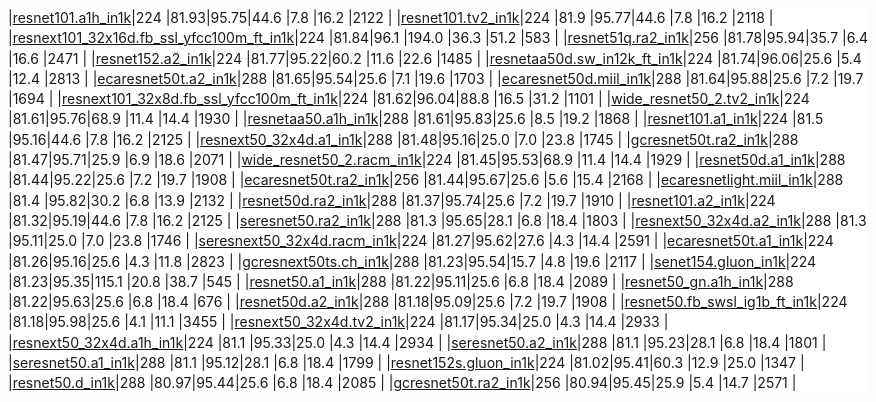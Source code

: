 |[resnet101.a1h_in1k](https://huggingface.co/timm/resnet101.a1h_in1k)|224     |81.93|95.75|44.6       |7.8  |16.2 |2122   |
|[resnet101.tv2_in1k](https://huggingface.co/timm/resnet101.tv2_in1k)|224     |81.9 |95.77|44.6       |7.8  |16.2 |2118   |
|[resnext101_32x16d.fb_ssl_yfcc100m_ft_in1k](https://huggingface.co/timm/resnext101_32x16d.fb_ssl_yfcc100m_ft_in1k)|224     |81.84|96.1 |194.0      |36.3 |51.2 |583    |
|[resnet51q.ra2_in1k](https://huggingface.co/timm/resnet51q.ra2_in1k)|256     |81.78|95.94|35.7       |6.4  |16.6 |2471   |
|[resnet152.a2_in1k](https://huggingface.co/timm/resnet152.a2_in1k)|224     |81.77|95.22|60.2       |11.6 |22.6 |1485   |
|[resnetaa50d.sw_in12k_ft_in1k](https://huggingface.co/timm/resnetaa50d.sw_in12k_ft_in1k)|224     |81.74|96.06|25.6       |5.4  |12.4 |2813   |
|[ecaresnet50t.a2_in1k](https://huggingface.co/timm/ecaresnet50t.a2_in1k)|288     |81.65|95.54|25.6       |7.1  |19.6 |1703   |
|[ecaresnet50d.miil_in1k](https://huggingface.co/timm/ecaresnet50d.miil_in1k)|288     |81.64|95.88|25.6       |7.2  |19.7 |1694   |
|[resnext101_32x8d.fb_ssl_yfcc100m_ft_in1k](https://huggingface.co/timm/resnext101_32x8d.fb_ssl_yfcc100m_ft_in1k)|224     |81.62|96.04|88.8       |16.5 |31.2 |1101   |
|[wide_resnet50_2.tv2_in1k](https://huggingface.co/timm/wide_resnet50_2.tv2_in1k)|224     |81.61|95.76|68.9       |11.4 |14.4 |1930   |
|[resnetaa50.a1h_in1k](https://huggingface.co/timm/resnetaa50.a1h_in1k)|288     |81.61|95.83|25.6       |8.5  |19.2 |1868   |
|[resnet101.a1_in1k](https://huggingface.co/timm/resnet101.a1_in1k)|224     |81.5 |95.16|44.6       |7.8  |16.2 |2125   |
|[resnext50_32x4d.a1_in1k](https://huggingface.co/timm/resnext50_32x4d.a1_in1k)|288     |81.48|95.16|25.0       |7.0  |23.8 |1745   |
|[gcresnet50t.ra2_in1k](https://huggingface.co/timm/gcresnet50t.ra2_in1k)|288     |81.47|95.71|25.9       |6.9  |18.6 |2071   |
|[wide_resnet50_2.racm_in1k](https://huggingface.co/timm/wide_resnet50_2.racm_in1k)|224     |81.45|95.53|68.9       |11.4 |14.4 |1929   |
|[resnet50d.a1_in1k](https://huggingface.co/timm/resnet50d.a1_in1k)|288     |81.44|95.22|25.6       |7.2  |19.7 |1908   |
|[ecaresnet50t.ra2_in1k](https://huggingface.co/timm/ecaresnet50t.ra2_in1k)|256     |81.44|95.67|25.6       |5.6  |15.4 |2168   |
|[ecaresnetlight.miil_in1k](https://huggingface.co/timm/ecaresnetlight.miil_in1k)|288     |81.4 |95.82|30.2       |6.8  |13.9 |2132   |
|[resnet50d.ra2_in1k](https://huggingface.co/timm/resnet50d.ra2_in1k)|288     |81.37|95.74|25.6       |7.2  |19.7 |1910   |
|[resnet101.a2_in1k](https://huggingface.co/timm/resnet101.a2_in1k)|224     |81.32|95.19|44.6       |7.8  |16.2 |2125   |
|[seresnet50.ra2_in1k](https://huggingface.co/timm/seresnet50.ra2_in1k)|288     |81.3 |95.65|28.1       |6.8  |18.4 |1803   |
|[resnext50_32x4d.a2_in1k](https://huggingface.co/timm/resnext50_32x4d.a2_in1k)|288     |81.3 |95.11|25.0       |7.0  |23.8 |1746   |
|[seresnext50_32x4d.racm_in1k](https://huggingface.co/timm/seresnext50_32x4d.racm_in1k)|224     |81.27|95.62|27.6       |4.3  |14.4 |2591   |
|[ecaresnet50t.a1_in1k](https://huggingface.co/timm/ecaresnet50t.a1_in1k)|224     |81.26|95.16|25.6       |4.3  |11.8 |2823   |
|[gcresnext50ts.ch_in1k](https://huggingface.co/timm/gcresnext50ts.ch_in1k)|288     |81.23|95.54|15.7       |4.8  |19.6 |2117   |
|[senet154.gluon_in1k](https://huggingface.co/timm/senet154.gluon_in1k)|224     |81.23|95.35|115.1      |20.8 |38.7 |545    |
|[resnet50.a1_in1k](https://huggingface.co/timm/resnet50.a1_in1k)|288     |81.22|95.11|25.6       |6.8  |18.4 |2089   |
|[resnet50_gn.a1h_in1k](https://huggingface.co/timm/resnet50_gn.a1h_in1k)|288     |81.22|95.63|25.6       |6.8  |18.4 |676    |
|[resnet50d.a2_in1k](https://huggingface.co/timm/resnet50d.a2_in1k)|288     |81.18|95.09|25.6       |7.2  |19.7 |1908   |
|[resnet50.fb_swsl_ig1b_ft_in1k](https://huggingface.co/timm/resnet50.fb_swsl_ig1b_ft_in1k)|224     |81.18|95.98|25.6       |4.1  |11.1 |3455   |
|[resnext50_32x4d.tv2_in1k](https://huggingface.co/timm/resnext50_32x4d.tv2_in1k)|224     |81.17|95.34|25.0       |4.3  |14.4 |2933   |
|[resnext50_32x4d.a1h_in1k](https://huggingface.co/timm/resnext50_32x4d.a1h_in1k)|224     |81.1 |95.33|25.0       |4.3  |14.4 |2934   |
|[seresnet50.a2_in1k](https://huggingface.co/timm/seresnet50.a2_in1k)|288     |81.1 |95.23|28.1       |6.8  |18.4 |1801   |
|[seresnet50.a1_in1k](https://huggingface.co/timm/seresnet50.a1_in1k)|288     |81.1 |95.12|28.1       |6.8  |18.4 |1799   |
|[resnet152s.gluon_in1k](https://huggingface.co/timm/resnet152s.gluon_in1k)|224     |81.02|95.41|60.3       |12.9 |25.0 |1347   |
|[resnet50.d_in1k](https://huggingface.co/timm/resnet50.d_in1k)|288     |80.97|95.44|25.6       |6.8  |18.4 |2085   |
|[gcresnet50t.ra2_in1k](https://huggingface.co/timm/gcresnet50t.ra2_in1k)|256     |80.94|95.45|25.9       |5.4  |14.7 |2571   |
